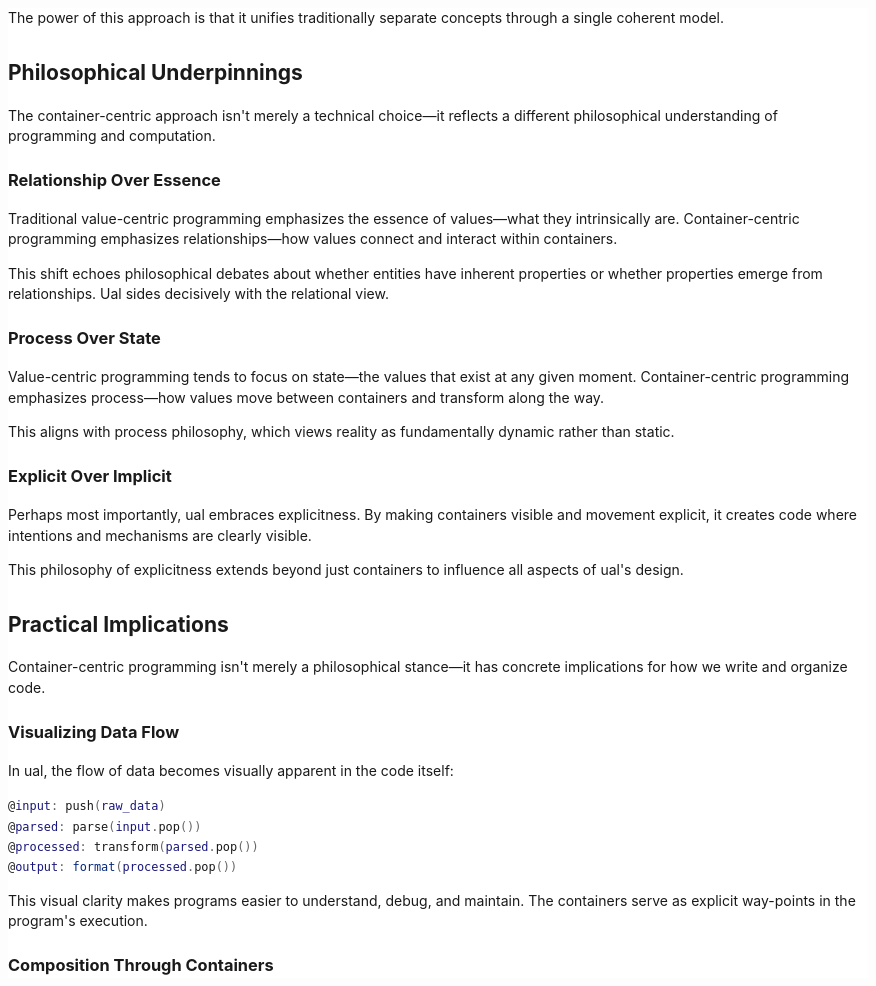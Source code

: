 The power of this approach is that it unifies traditionally separate concepts through a single coherent model.

## Philosophical Underpinnings

The container-centric approach isn't merely a technical choice—it reflects a different philosophical understanding of programming and computation.

### Relationship Over Essence

Traditional value-centric programming emphasizes the essence of values—what they intrinsically are. Container-centric programming emphasizes relationships—how values connect and interact within containers.

This shift echoes philosophical debates about whether entities have inherent properties or whether properties emerge from relationships. Ual sides decisively with the relational view.

### Process Over State

Value-centric programming tends to focus on state—the values that exist at any given moment. Container-centric programming emphasizes process—how values move between containers and transform along the way.

This aligns with process philosophy, which views reality as fundamentally dynamic rather than static.

### Explicit Over Implicit

Perhaps most importantly, ual embraces explicitness. By making containers visible and movement explicit, it creates code where intentions and mechanisms are clearly visible.

This philosophy of explicitness extends beyond just containers to influence all aspects of ual's design.

## Practical Implications

Container-centric programming isn't merely a philosophical stance—it has concrete implications for how we write and organize code.

### Visualizing Data Flow

In ual, the flow of data becomes visually apparent in the code itself:

```lua
@input: push(raw_data)
@parsed: parse(input.pop())
@processed: transform(parsed.pop())
@output: format(processed.pop())
```

This visual clarity makes programs easier to understand, debug, and maintain. The containers serve as explicit way-points in the program's execution.

### Composition Through Containers
